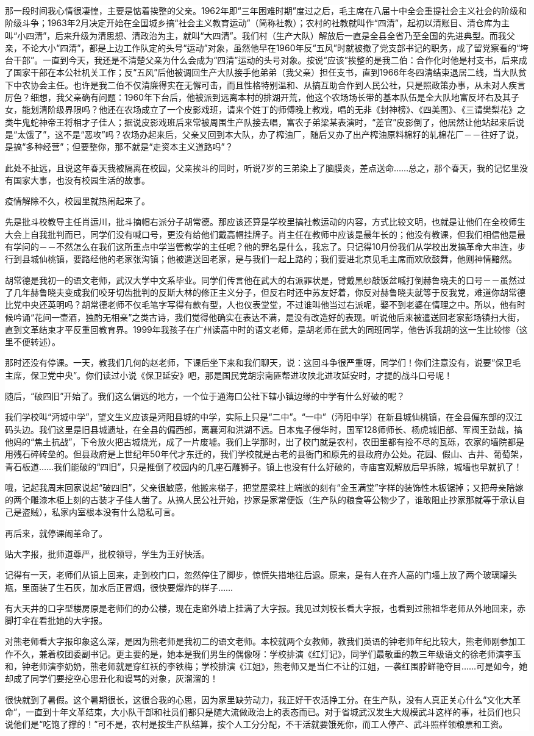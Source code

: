   那一段时间我心情很凄惶，主要是惦着挨整的父亲。1962年即“三年困难时期”度过之后，毛主席在八届十中全会重提社会主义社会的阶级和阶级斗争；1963年2月决定开始在全国城乡搞“社会主义教育运动”（简称社教）；农村的社教就叫作“四清”，起初以清账目、清仓库为主叫“小四清”，后来升级为清思想、清政治为主，就叫“大四清”。我们村（生产大队）解放后一直是全县全省乃至全国的先进典型。而我父亲，不论大小“四清”，都是上边工作队定的头号“运动”对象，虽然他早在1960年反“五风”时就被撤了党支部书记的职务，成了留党察看的“垮台干部”。一直到今天，我还是不清楚父亲为什么会成为“四清”运动的头号对象。按说“应该”挨整的是我二伯：合作化时他是村支书，后来成了国家干部在本公社机关工作；反“五风”后他被调回生产大队接手他弟弟（我父亲）担任支书，直到1966年冬四清结束退居二线，当大队贫下中农协会主任。也许是我二伯不仅清廉得实在无懈可击，而且性格特别温和、从搞互助合作到人民公社，只是照政策办事，从未对人疾言厉色？细想，我父亲确有问题：1960年下台后，他被派到远离本村的排湖开荒，他这个农场场长带的基本队伍是全大队地富反坏右及其子女，能划清阶级界限吗？他还在农场成立了一个皮影戏班，请来个姓丁的师傅晚上教戏，唱的无非《封神榜》、《四美图》、《三请樊梨花》之类牛鬼蛇神帝王将相才子佳人；据说皮影戏班后来常被周围生产队接去唱，富农子弟梁某表演时，“差官”皮影倒了，他居然让他站起来后说是“太饿了”，这不是“恶攻”吗？农场办起来后，父亲又回到本大队，办了榨油厂，随后又办了出产榨油原料棉籽的轧棉花厂－－往好了说，是搞“多种经营”；但要整你，那不就是“走资本主义道路吗”？
 </p>
 <p>
  此处不扯远，且说这年春天我被隔离在校园，父亲挨斗的同时，听说7岁的三弟染上了脑膜炎，差点送命……总之，那个春天，我的记忆里没有国家大事，也没有校园生活的故事。
 </p>
 <p>
  疫情解除不久，校园里就热闹起来了。
 </p>
 <p>
  先是批斗校教导主任肖运川，批斗摘帽右派分子胡常德。那应该还算是学校里搞社教运动的内容，方式比较文明，也就是让他们在全校师生大会上自我批判而已，同学们没有喊口号，更没有给他们戴高帽挂牌子。肖主任在教师中应该是最年长的；他没有教课，但我们相信他是最有学问的－－不然怎么在我们这所重点中学当管教学的主任呢？他的罪名是什么，我忘了。只记得10月份我们从学校出发搞革命大串连，步行到县城仙桃镇，要路经他的老家张沟镇；他被遣送回老家，是与我们一起上路的；我们要进北京见毛主席而欢欣鼓舞，他则神情黯然。
 </p>
 <p>
  胡常德是我初一的语文老师，武汉大学中文系毕业。同学们传言他在武大的右派罪状是，臂戴黑纱敲饭盆喊打倒赫鲁晓夫的口号－－虽然过了几年赫鲁晓夫变成我们咬牙切齿批判的反斯大林的修正主义分子，但反右时还中苏友好着，你反对赫鲁晓夫就等于反我党，难道你胡常德比党中央还英明吗？胡常德老师不仅毛笔字写得有款有型，人也仪表堂堂，不过谁叫他当过右派呢，娶不到老婆在情理之中。所以，他有时候吟诵“花间一壶酒，独酌无相亲”之类古诗，我们觉得他确实在表达不满，是没有改造好的表现。听说他后来被遣送回老家彭场镇扫大街，直到文革结束才平反重回教育界。1999年我孩子在广州读高中时的语文老师，是胡老师在武大的同班同学，他告诉我胡的这一生比较惨（这里不便转述）。
 </p>
 <p>
  那时还没有停课。一天，教我们几何的赵老师，下课后坐下来和我们聊天，说：这回斗争很严重呀，同学们！你们注意没有，说要“保卫毛主席，保卫党中央”。你们读过小说《保卫延安》吧，那是国民党胡宗南匪帮进攻陕北进攻延安时，才提的战斗口号呢！
 </p>
 <p>
  随后，“破四旧”开始了。我们这么偏远的地方，一个位于通海口公社下辖小镇边缘的中学有什么好破的呢？
 </p>
 <p>
  我们学校叫“沔城中学”，望文生义应该是沔阳县城的中学，实际上只是“二中”。“一中”（沔阳中学）在新县城仙桃镇，在全县偏东部的汉江码头边。我们这里是旧县城遗址，在全县的偏西部，离襄河和洪湖不远。日本鬼子侵华时，国军128师师长、杨虎城旧部、军阀王劲哉，搞他妈的“焦土抗战”，下令放火把古城烧光，成了一片废墟。我们上学那时，出了校门就是农村，农田里都有捡不尽的瓦砾，农家的墙院都是用残石碎砖垒的。但县政府是上世纪年50年代才东迁的，我们学校就是古老的县衙门和原先的县政府办公处。花园、假山、古井、葡萄架，青石板道……我们能破的“四旧”，只是推倒了校园内的几座石雕狮子。镇上也没有什么好破的，寺庙宫观解放后早拆除，城墙也早就扒了！
 </p>
 <p>
  哦，记起我周末回家说起“破四旧”，父亲很敏感，他搬来梯子，把堂屋梁柱上端嵌的刻有“金玉满堂”字样的装饰性木板锯掉；又把母亲陪嫁的两个雕漆木柜上刻的古装才子佳人凿了。从搞人民公社开始，抄家是家常便饭（生产队的粮食等公物少了，谁敢阻止抄家那就等于承认自己是盗贼），私家内室根本没有什么隐私可言。
 </p>
 <p>
  再后来，就停课闹革命了。
 </p>
 <p>
  贴大字报，批师道尊严，批校领导，学生为王好快活。
 </p>
 <p>
  记得有一天，老师们从镇上回来，走到校门口，忽然停住了脚步，惊慌失措地往后退。原来，是有人在齐人高的门墙上放了两个玻璃罐头瓶，里面装了生石灰，加水后正冒烟，很快要爆炸的样子……
 </p>
 <p>
  有大天井的口字型楼房原是老师们的办公楼，现在走廊外墙上挂满了大字报。我见过刘校长看大字报，也看到过熊祖华老师从外地回来，赤脚打伞在看批她的大字报。
 </p>
 <p>
  对熊老师看大字报印象这么深，是因为熊老师是我初二的语文老师。本校就两个女教师，教我们英语的钟老师年纪比较大，熊老师刚参加工作不久，兼着校团委副书记。更主要的是，她本是我们男生的偶像呀：学校排演《红灯记》，同学们最敬重的教三年级语文的徐老师演李玉和，钟老师演李奶奶，熊老师就是穿红袄的李铁梅；学校排演《江姐》，熊老师又是当仁不让的江姐，一袭红围脖鲜艳夺目……可是如今，她却成了同学们要挖空心思丑化和谩骂的对象，灰溜溜的！
 </p>
 <p>
  很快就到了暑假。这个暑期很长，这很合我的心思，因为家里缺劳动力，我正好干农活挣工分。在生产队，没有人真正关心什么“文化大革命”，一直到十年文革结束，大小队干部和社员们都只是随大流做政治上的表态而已。对于省城武汉发生大规模武斗这样的事，社员们也只说他们是“吃饱了撑的！”可不是，农村是按生产队结算，按个人工分分配，不干活就要饿死你，而工人停产、武斗照样领粮票和工资。
 </p>